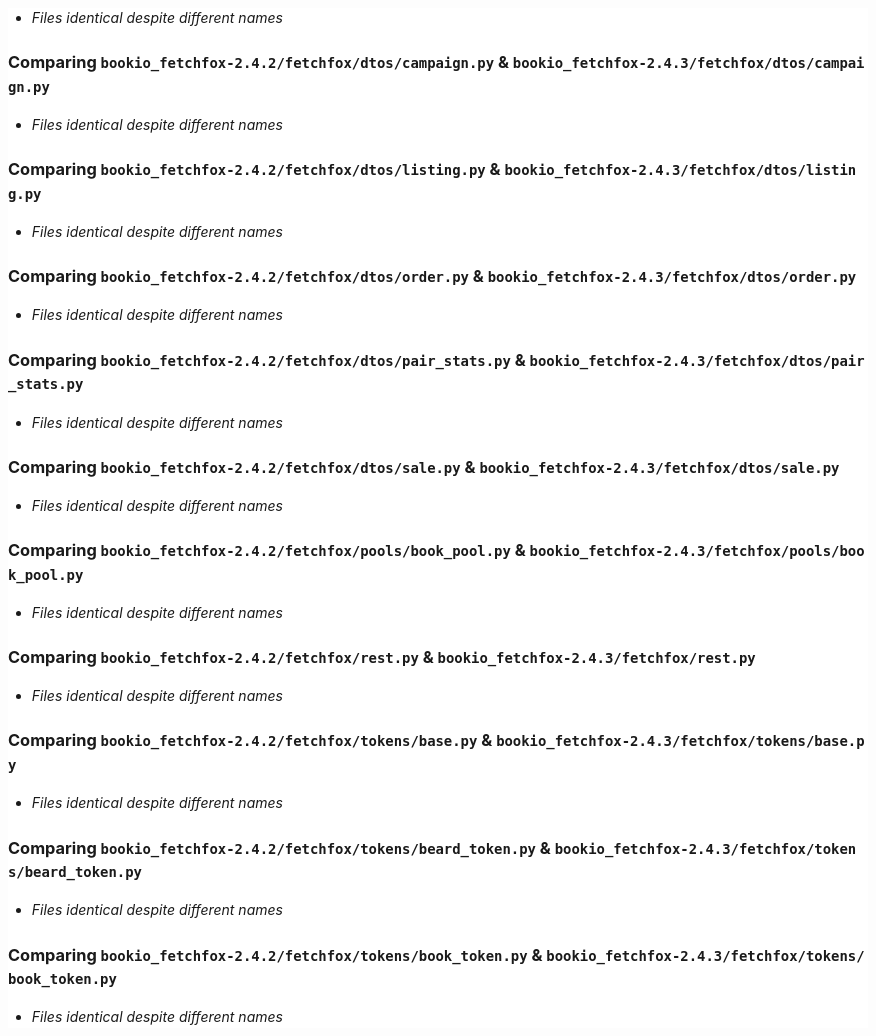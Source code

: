  * *Files identical despite different names*

### Comparing `bookio_fetchfox-2.4.2/fetchfox/dtos/campaign.py` & `bookio_fetchfox-2.4.3/fetchfox/dtos/campaign.py`

 * *Files identical despite different names*

### Comparing `bookio_fetchfox-2.4.2/fetchfox/dtos/listing.py` & `bookio_fetchfox-2.4.3/fetchfox/dtos/listing.py`

 * *Files identical despite different names*

### Comparing `bookio_fetchfox-2.4.2/fetchfox/dtos/order.py` & `bookio_fetchfox-2.4.3/fetchfox/dtos/order.py`

 * *Files identical despite different names*

### Comparing `bookio_fetchfox-2.4.2/fetchfox/dtos/pair_stats.py` & `bookio_fetchfox-2.4.3/fetchfox/dtos/pair_stats.py`

 * *Files identical despite different names*

### Comparing `bookio_fetchfox-2.4.2/fetchfox/dtos/sale.py` & `bookio_fetchfox-2.4.3/fetchfox/dtos/sale.py`

 * *Files identical despite different names*

### Comparing `bookio_fetchfox-2.4.2/fetchfox/pools/book_pool.py` & `bookio_fetchfox-2.4.3/fetchfox/pools/book_pool.py`

 * *Files identical despite different names*

### Comparing `bookio_fetchfox-2.4.2/fetchfox/rest.py` & `bookio_fetchfox-2.4.3/fetchfox/rest.py`

 * *Files identical despite different names*

### Comparing `bookio_fetchfox-2.4.2/fetchfox/tokens/base.py` & `bookio_fetchfox-2.4.3/fetchfox/tokens/base.py`

 * *Files identical despite different names*

### Comparing `bookio_fetchfox-2.4.2/fetchfox/tokens/beard_token.py` & `bookio_fetchfox-2.4.3/fetchfox/tokens/beard_token.py`

 * *Files identical despite different names*

### Comparing `bookio_fetchfox-2.4.2/fetchfox/tokens/book_token.py` & `bookio_fetchfox-2.4.3/fetchfox/tokens/book_token.py`

 * *Files identical despite different names*
